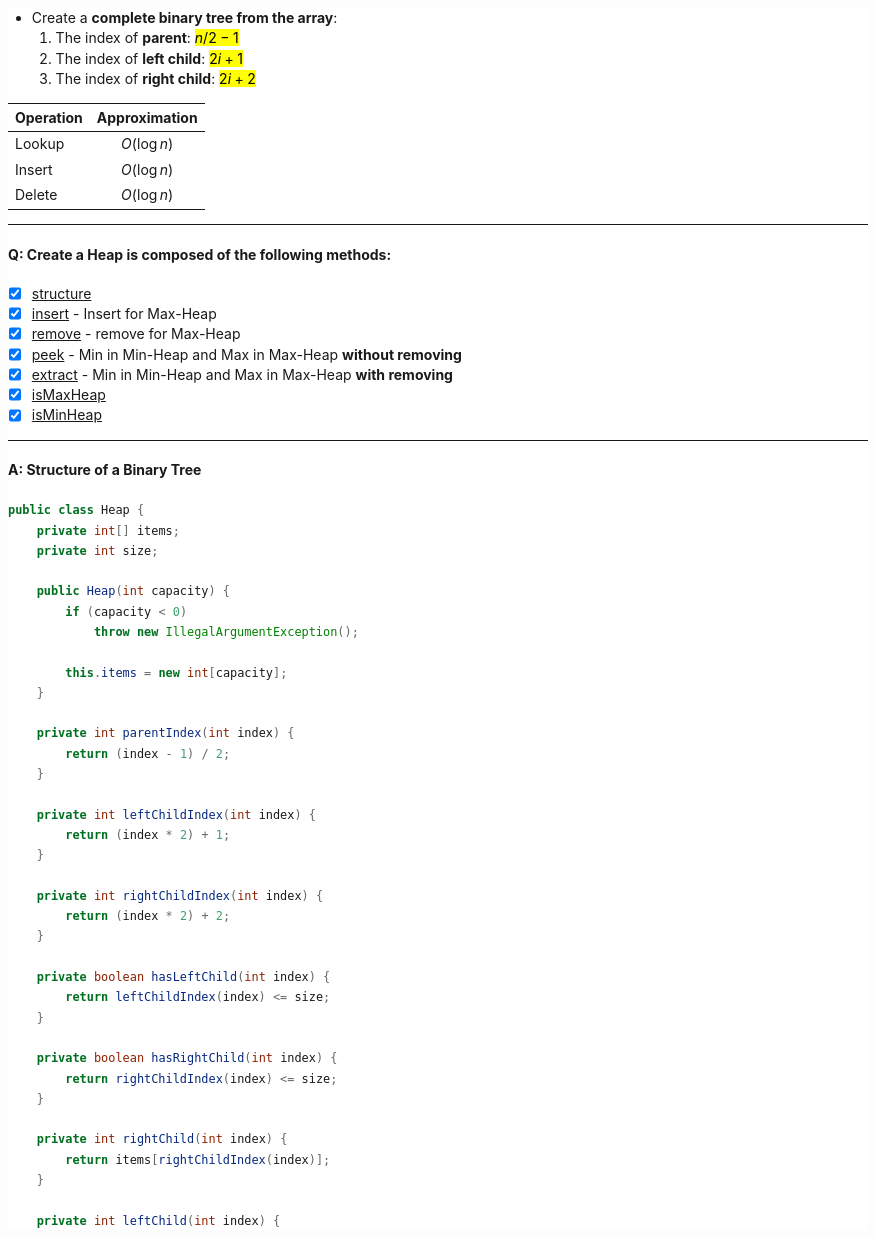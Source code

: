 -   Create a **complete binary tree from the array**:
    1. The index of **parent**: <mark>$n/2 - 1$</mark>
    2. The index of **left child**: <mark>$2i + 1$</mark>
    3. The index of **right child**: <mark>$2i + 2$</mark>

| Operation | Approximation |
| :-------- | :-----------: |
| Lookup    |  $O(\log n)$  |
| Insert    |  $O(\log n)$  |
| Delete    |  $O(\log n)$  |

---

#### Q: Create a Heap is composed of the following methods:

-   [x] [structure](#a-structure-of-a-binary-tree)
-   [x] [insert](#a-insert) - Insert for Max-Heap
-   [x] [remove](#a-remove) - remove for Max-Heap
-   [x] [peek](#a-peek) - Min in Min-Heap and Max in Max-Heap **without removing**
-   [x] [extract](#a-extract) - Min in Min-Heap and Max in Max-Heap **with removing**
-   [x] [isMaxHeap](#a-ismaxheap)
-   [x] [isMinHeap](#a-isminheap)

---

#### A: Structure of a Binary Tree

```Java
public class Heap {
    private int[] items;
    private int size;

    public Heap(int capacity) {
        if (capacity < 0)
            throw new IllegalArgumentException();

        this.items = new int[capacity];
    }

    private int parentIndex(int index) {
        return (index - 1) / 2;
    }

    private int leftChildIndex(int index) {
        return (index * 2) + 1;
    }

    private int rightChildIndex(int index) {
        return (index * 2) + 2;
    }

    private boolean hasLeftChild(int index) {
        return leftChildIndex(index) <= size;
    }

    private boolean hasRightChild(int index) {
        return rightChildIndex(index) <= size;
    }

    private int rightChild(int index) {
        return items[rightChildIndex(index)];
    }

    private int leftChild(int index) {
```